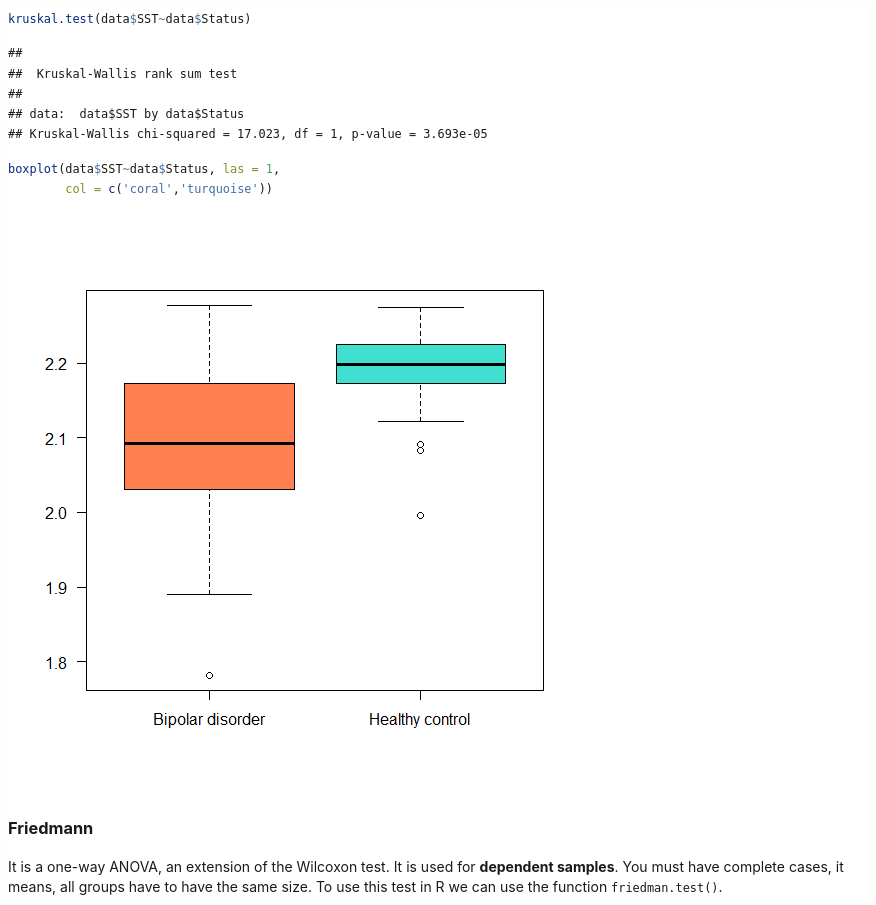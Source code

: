
```r
kruskal.test(data$SST~data$Status)
```

```
## 
## 	Kruskal-Wallis rank sum test
## 
## data:  data$SST by data$Status
## Kruskal-Wallis chi-squared = 17.023, df = 1, p-value = 3.693e-05
```

```r
boxplot(data$SST~data$Status, las = 1,
        col = c('coral','turquoise'))
```

![](figure-html/unnamed-chunk-94-1.png)

### Friedmann
It is a one-way ANOVA, an extension of the Wilcoxon test. It is used for **dependent samples**. You must have complete cases, it means, all groups have to have the same size.
To use this test in R we can use the function ``friedman.test()``.
